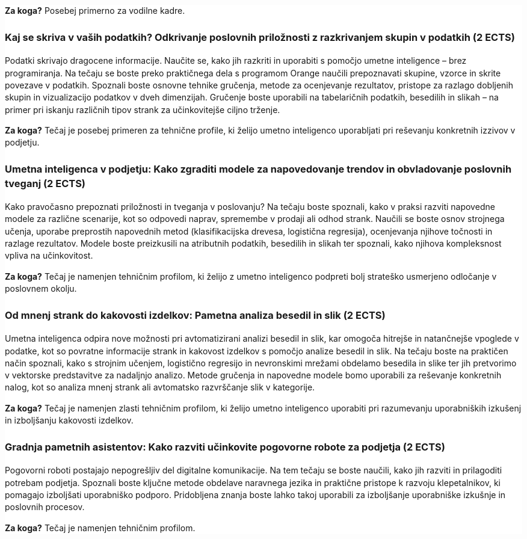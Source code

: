 **Za koga?**
Posebej primerno za vodilne kadre.

### Kaj se skriva v vaših podatkih? Odkrivanje poslovnih priložnosti z razkrivanjem skupin v podatkih  (2 ECTS)
Podatki skrivajo dragocene informacije. Naučite se, kako jih razkriti in uporabiti s pomočjo umetne inteligence – brez programiranja. Na tečaju se boste preko praktičnega dela s programom Orange naučili prepoznavati skupine, vzorce in skrite povezave v podatkih. Spoznali boste osnovne tehnike gručenja, metode za ocenjevanje rezultatov, pristope za razlago dobljenih skupin in vizualizacijo podatkov v dveh dimenzijah. Gručenje boste uporabili na tabelaričnih podatkih, besedilih in slikah – na primer pri iskanju različnih tipov strank za učinkovitejše ciljno trženje.

**Za koga?**
Tečaj je posebej primeren za tehnične profile, ki želijo umetno inteligenco uporabljati pri reševanju konkretnih izzivov v podjetju.

### Umetna inteligenca v podjetju: Kako zgraditi modele za napovedovanje trendov in obvladovanje poslovnih tveganj  (2 ECTS)
Kako pravočasno prepoznati priložnosti in tveganja v poslovanju? Na tečaju boste spoznali, kako v praksi razviti napovedne modele za različne scenarije, kot so odpovedi naprav, spremembe v prodaji ali odhod strank. Naučili se boste osnov strojnega učenja, uporabe preprostih napovednih metod (klasifikacijska drevesa, logistična regresija), ocenjevanja njihove točnosti in razlage rezultatov. Modele boste preizkusili na atributnih podatkih, besedilih in slikah ter spoznali, kako njihova kompleksnost vpliva na učinkovitost.

**Za koga?**
Tečaj je namenjen tehničnim profilom, ki želijo z umetno inteligenco podpreti bolj strateško usmerjeno odločanje v poslovnem okolju.

### Od mnenj strank do kakovosti izdelkov: Pametna analiza besedil in slik  (2 ECTS)
Umetna inteligenca odpira nove možnosti pri avtomatizirani analizi besedil in slik, kar omogoča hitrejše in natančnejše vpoglede v podatke, kot so povratne informacije strank in kakovost izdelkov s pomočjo analize besedil in slik. Na tečaju boste na praktičen način spoznali, kako s strojnim učenjem, logistično regresijo in nevronskimi mrežami obdelamo besedila in slike ter jih pretvorimo v vektorske predstavitve za nadaljnjo analizo. Metode gručenja in napovedne modele bomo uporabili za reševanje konkretnih nalog, kot so analiza mnenj strank ali avtomatsko razvrščanje slik v kategorije.

**Za koga?**
Tečaj je namenjen zlasti tehničnim profilom, ki želijo umetno inteligenco uporabiti pri razumevanju uporabniških izkušenj in izboljšanju kakovosti izdelkov.

### Gradnja pametnih asistentov: Kako razviti učinkovite pogovorne robote za podjetja  (2 ECTS)
Pogovorni roboti postajajo nepogrešljiv del digitalne komunikacije. Na tem tečaju se boste naučili, kako jih razviti in prilagoditi potrebam podjetja. Spoznali boste ključne metode obdelave naravnega jezika in praktične pristope k razvoju klepetalnikov, ki pomagajo izboljšati uporabniško podporo. Pridobljena znanja boste lahko takoj uporabili za izboljšanje uporabniške izkušnje in poslovnih procesov.

**Za koga?**
Tečaj je namenjen tehničnim profilom.
